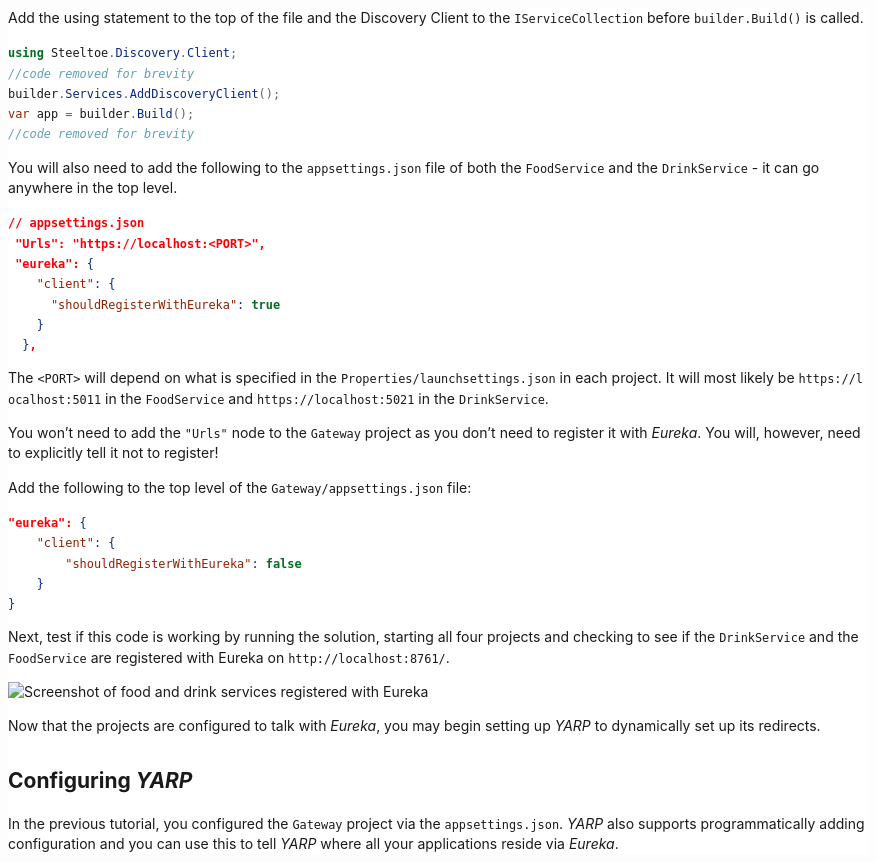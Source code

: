 Add the using statement to the top of the file and the Discovery Client to the `IServiceCollection` before `builder.Build()` is called.

```c#
using Steeltoe.Discovery.Client;
//code removed for brevity
builder.Services.AddDiscoveryClient();
var app = builder.Build();
//code removed for brevity
```

You will also need to add the following to the `appsettings.json` file of both the `FoodService` and the `DrinkService` - it can go anywhere in the top level.

```json
// appsettings.json
 "Urls": "https://localhost:<PORT>",
 "eureka": {
    "client": {
      "shouldRegisterWithEureka": true
    }
  },
```

The `<PORT>` will depend on what is specified in the `Properties/launchsettings.json` in each project. It will most likely be `https://localhost:5011` in the `FoodService` and `https://localhost:5021` in the `DrinkService`.

You won’t need to add the `"Urls"` node to the `Gateway` project as you don’t need to register it with _Eureka_. You will, however, need to explicitly tell it not to register!

Add the following to the top level of the `Gateway/appsettings.json` file:

```json
"eureka": {
	"client": {
		"shouldRegisterWithEureka": false
	}
}
```


Next, test if this code is working by running the solution, starting all four projects and checking to see if the `DrinkService` and the `FoodService` are registered with Eureka on `http://localhost:8761/`.

![Screenshot of food and drink services registered with Eureka](images/registered-services.PNG)

Now that the projects are configured to talk with _Eureka_, you may begin setting up _YARP_ to dynamically set up its redirects.

## Configuring _YARP_
In the previous tutorial, you configured the `Gateway` project via the `appsettings.json`. _YARP_ also supports programmatically adding configuration and you can use this to tell _YARP_ where all your applications reside via _Eureka_.
